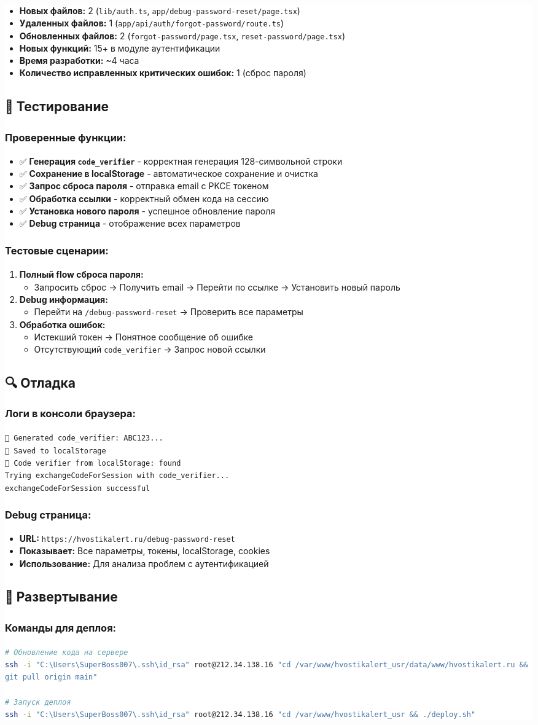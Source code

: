 - **Новых файлов:** 2 (`lib/auth.ts`, `app/debug-password-reset/page.tsx`)
- **Удаленных файлов:** 1 (`app/api/auth/forgot-password/route.ts`)
- **Обновленных файлов:** 2 (`forgot-password/page.tsx`, `reset-password/page.tsx`)
- **Новых функций:** 15+ в модуле аутентификации
- **Время разработки:** ~4 часа
- **Количество исправленных критических ошибок:** 1 (сброс пароля)

## 🧪 Тестирование

### Проверенные функции:
- ✅ **Генерация `code_verifier`** - корректная генерация 128-символьной строки
- ✅ **Сохранение в localStorage** - автоматическое сохранение и очистка
- ✅ **Запрос сброса пароля** - отправка email с PKCE токеном
- ✅ **Обработка ссылки** - корректный обмен кода на сессию
- ✅ **Установка нового пароля** - успешное обновление пароля
- ✅ **Debug страница** - отображение всех параметров

### Тестовые сценарии:
1. **Полный flow сброса пароля:**
   - Запросить сброс → Получить email → Перейти по ссылке → Установить новый пароль
2. **Debug информация:**
   - Перейти на `/debug-password-reset` → Проверить все параметры
3. **Обработка ошибок:**
   - Истекший токен → Понятное сообщение об ошибке
   - Отсутствующий `code_verifier` → Запрос новой ссылки

## 🔍 Отладка

### Логи в консоли браузера:
```
🔑 Generated code_verifier: ABC123...
💾 Saved to localStorage
🔑 Code verifier from localStorage: found
Trying exchangeCodeForSession with code_verifier...
exchangeCodeForSession successful
```

### Debug страница:
- **URL:** `https://hvostikalert.ru/debug-password-reset`
- **Показывает:** Все параметры, токены, localStorage, cookies
- **Использование:** Для анализа проблем с аутентификацией

## 🚀 Развертывание

### Команды для деплоя:
```bash
# Обновление кода на сервере
ssh -i "C:\Users\SuperBoss007\.ssh\id_rsa" root@212.34.138.16 "cd /var/www/hvostikalert_usr/data/www/hvostikalert.ru && git pull origin main"

# Запуск деплоя
ssh -i "C:\Users\SuperBoss007\.ssh\id_rsa" root@212.34.138.16 "cd /var/www/hvostikalert_usr && ./deploy.sh"
```
